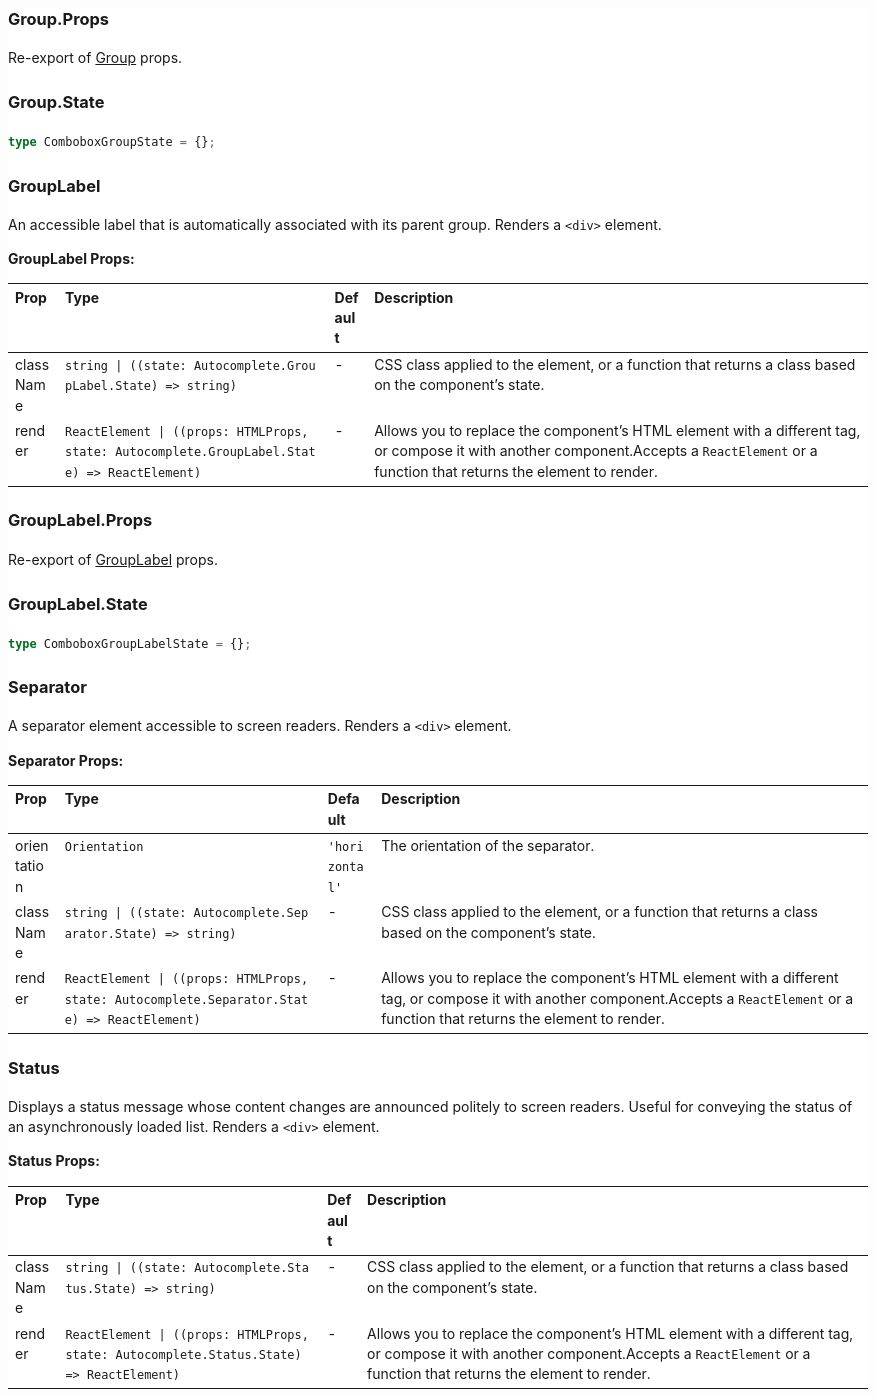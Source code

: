 ### Group.Props

Re-export of [Group](#group) props.

### Group.State

```typescript
type ComboboxGroupState = {};
```

### GroupLabel

An accessible label that is automatically associated with its parent group. Renders a `<div>` element.

**GroupLabel Props:**

| Prop           | Type                                                                                           | Default | Description                                                                                                                                                                              |
| :------------- | :--------------------------------------------------------------------------------------------- | :------ | :--------------------------------------------------------------------------------------------------------------------------------------------------------------------------------------- |
| className      | `string \| ((state: Autocomplete.GroupLabel.State) => string)`                                 | -       | CSS class applied to the element, or a function that returns a class based on the component’s state.                                                                                     |
| render         | `ReactElement \| ((props: HTMLProps, state: Autocomplete.GroupLabel.State) => ReactElement)`   | -       | Allows you to replace the component’s HTML element with a different tag, or compose it with another component.Accepts a `ReactElement` or a function that returns the element to render. |

### GroupLabel.Props

Re-export of [GroupLabel](#grouplabel) props.

### GroupLabel.State

```typescript
type ComboboxGroupLabelState = {};
```

### Separator

A separator element accessible to screen readers. Renders a `<div>` element.

**Separator Props:**

| Prop           | Type                                                                                           | Default          | Description                                                                                                                                                                              |
| :------------- | :--------------------------------------------------------------------------------------------- | :--------------- | :--------------------------------------------------------------------------------------------------------------------------------------------------------------------------------------- |
| orientation    | `Orientation`                                                                                  | `'horizontal'`   | The orientation of the separator.                                                                                                                                                        |
| className      | `string \| ((state: Autocomplete.Separator.State) => string)`                                  | -                | CSS class applied to the element, or a function that returns a class based on the component’s state.                                                                                     |
| render         | `ReactElement \| ((props: HTMLProps, state: Autocomplete.Separator.State) => ReactElement)`    | -                | Allows you to replace the component’s HTML element with a different tag, or compose it with another component.Accepts a `ReactElement` or a function that returns the element to render. |

### Status

Displays a status message whose content changes are announced politely to screen readers. Useful for conveying the status of an asynchronously loaded list. Renders a `<div>` element.

**Status Props:**

| Prop           | Type                                                                                           | Default | Description                                                                                                                                                                              |
| :------------- | :--------------------------------------------------------------------------------------------- | :------ | :--------------------------------------------------------------------------------------------------------------------------------------------------------------------------------------- |
| className      | `string \| ((state: Autocomplete.Status.State) => string)`                                     | -       | CSS class applied to the element, or a function that returns a class based on the component’s state.                                                                                     |
| render         | `ReactElement \| ((props: HTMLProps, state: Autocomplete.Status.State) => ReactElement)`       | -       | Allows you to replace the component’s HTML element with a different tag, or compose it with another component.Accepts a `ReactElement` or a function that returns the element to render. |
